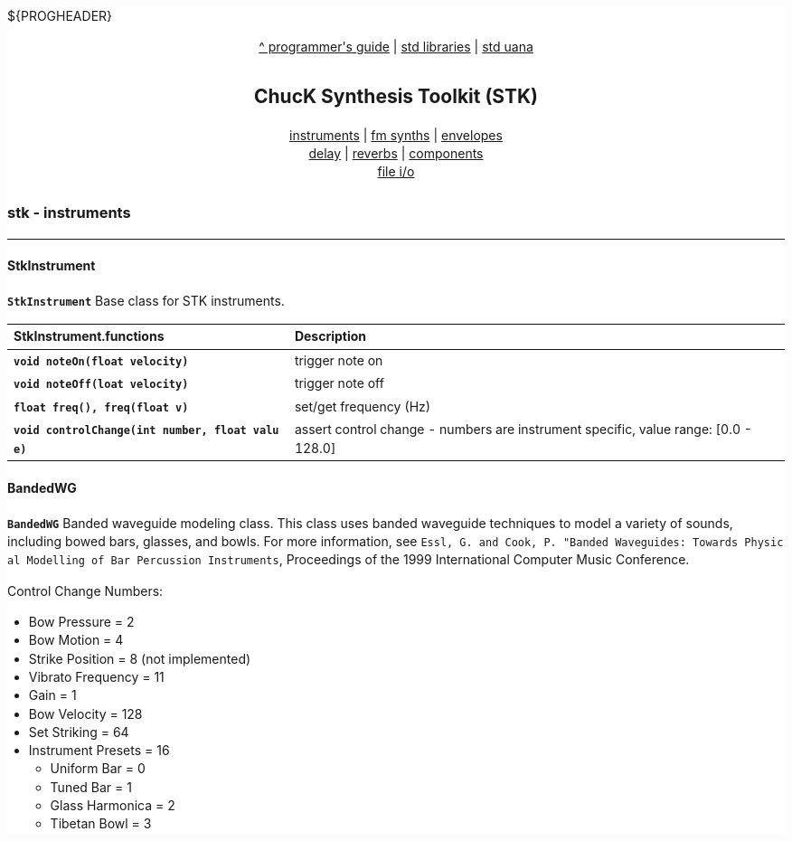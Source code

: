 ${PROGHEADER}

<center>

[^ programmer's guide](./index.md) | [std libraries](./classes_std.md) | [std uana](./uana.md)

</center>


<center>

## ChucK Synthesis Toolkit (STK)

[instruments](#stkinstruments) | 
[fm synths](#stkfmsynths) |
[envelopes](#stkenvelopes)  
[delay](#stkdelay) | 
[reverbs](#stkreverbs) | 
[components](#stkcomponents)  
[file i/o](#stkfileio)

</center>

### stk - instruments

-------------------------------------------------------------------------------

#### StkInstrument

__`StkInstrument`__ Base class for STK instruments.

| StkInstrument.functions                           | Description                                                                         |
| :------------------------------------------------ | :---------------------------------------------------------------------------------- |
| __`void noteOn(float velocity)`__                 | trigger note on                                                                     |
| __`void noteOff(loat velocity)`__                 | trigger note off                                                                    |
| __`float freq(), freq(float v)`__                 | set/get frequency (Hz)                                                              |
| __`void controlChange(int number, float value)`__ | assert control change - numbers are instrument specific, value range: [0.0 - 128.0] |


#### BandedWG

__`BandedWG`__ Banded waveguide modeling class. This class uses banded 
waveguide techniques to model a variety of sounds, including bowed
bars, glasses, and bowls.  For more information, see `Essl, G. and Cook, P. "Banded
Waveguides: Towards Physical Modelling of Bar Percussion Instruments`, 
Proceedings of the 1999 International Computer Music Conference.

Control Change Numbers: 

* Bow Pressure = 2
* Bow Motion = 4
* Strike Position = 8 (not implemented)
* Vibrato Frequency = 11
* Gain = 1
* Bow Velocity = 128
* Set Striking = 64
* Instrument Presets = 16
    * Uniform Bar = 0
    * Tuned Bar = 1
    * Glass Harmonica = 2
    * Tibetan Bowl = 3

